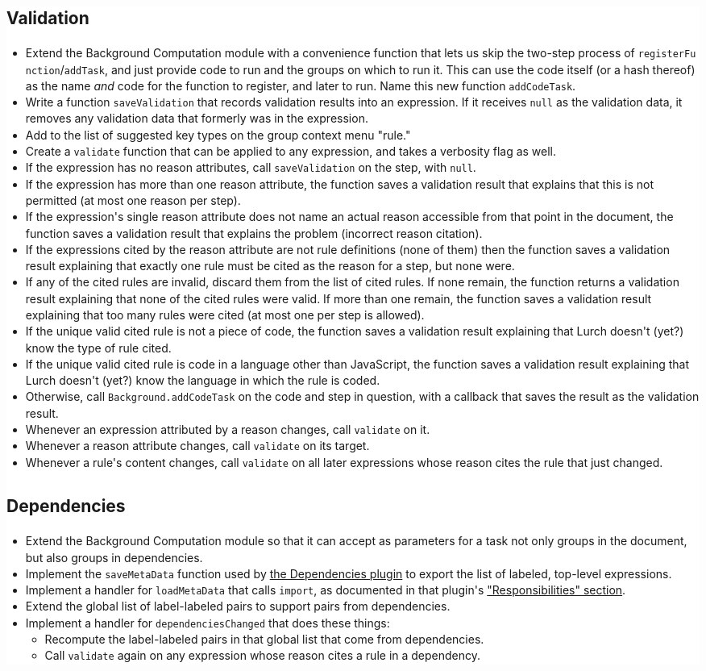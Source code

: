 ## Validation

 * Extend the Background Computation module with a convenience function that
   lets us skip the two-step process of `registerFunction`/`addTask`, and
   just provide code to run and the groups on which to run it.  This can use
   the code itself (or a hash thereof) as the name *and* code for the
   function to register, and later to run.  Name this new function
   `addCodeTask`.
 * Write a function `saveValidation` that records validation results into an
   expression.  If it receives `null` as the validation data, it removes any
   validation data that formerly was in the expression.
 * Add to the list of suggested key types on the group context menu "rule."
 * Create a `validate` function that can be applied to any expression, and
   takes a verbosity flag as well.
 * If the expression has no reason attributes, call `saveValidation` on the
   step, with `null`.
 * If the expression has more than one reason attribute, the function
   saves a validation result that explains that this is not permitted (at
   most one reason per step).
 * If the expression's single reason attribute does not name an actual
   reason accessible from that point in the document, the function saves a
   validation result that explains the problem (incorrect reason citation).
 * If the expressions cited by the reason attribute are not rule definitions
   (none of them) then the function saves a validation result explaining
   that exactly one rule must be cited as the reason for a step, but none
   were.
 * If any of the cited rules are invalid, discard them from the list of
   cited rules.  If none remain, the function returns a validation result
   explaining that none of the cited rules were valid.  If more than one
   remain, the function saves a validation result explaining that too many
   rules were cited (at most one per step is allowed).
 * If the unique valid cited rule is not a piece of code, the function
   saves a validation result explaining that Lurch doesn't (yet?) know the
   type of rule cited.
 * If the unique valid cited rule is code in a language other than
   JavaScript, the function saves a validation result explaining that Lurch
   doesn't (yet?) know the language in which the rule is coded.
 * Otherwise, call `Background.addCodeTask` on the code and step in
   question, with a callback that saves the result as the validation result.
 * Whenever an expression attributed by a reason changes, call `validate` on
   it.
 * Whenever a reason attribute changes, call `validate` on its target.
 * Whenever a rule's content changes, call `validate` on all later
   expressions whose reason cites the rule that just changed.

## Dependencies

 * Extend the Background Computation module so that it can accept as
   parameters for a task not only groups in the document, but also groups in
   dependencies.
 * Implement the `saveMetaData` function used by [the Dependencies
   plugin](../app/dependenciesplugin.litcoffee) to export the list of
   labeled, top-level expressions.
 * Implement a handler for `loadMetaData` that calls `import`, as documented
   in that plugin's ["Responsibilities"
   section](../app/dependenciesplugin.litcoffee#responsibilities).
 * Extend the global list of label-labeled pairs to support pairs from
   dependencies.  
 * Implement a handler for `dependenciesChanged` that does these things:
    * Recompute the label-labeled pairs in that global list that come from
      dependencies.
    * Call `validate` again on any expression whose reason cites a rule in a
      dependency.